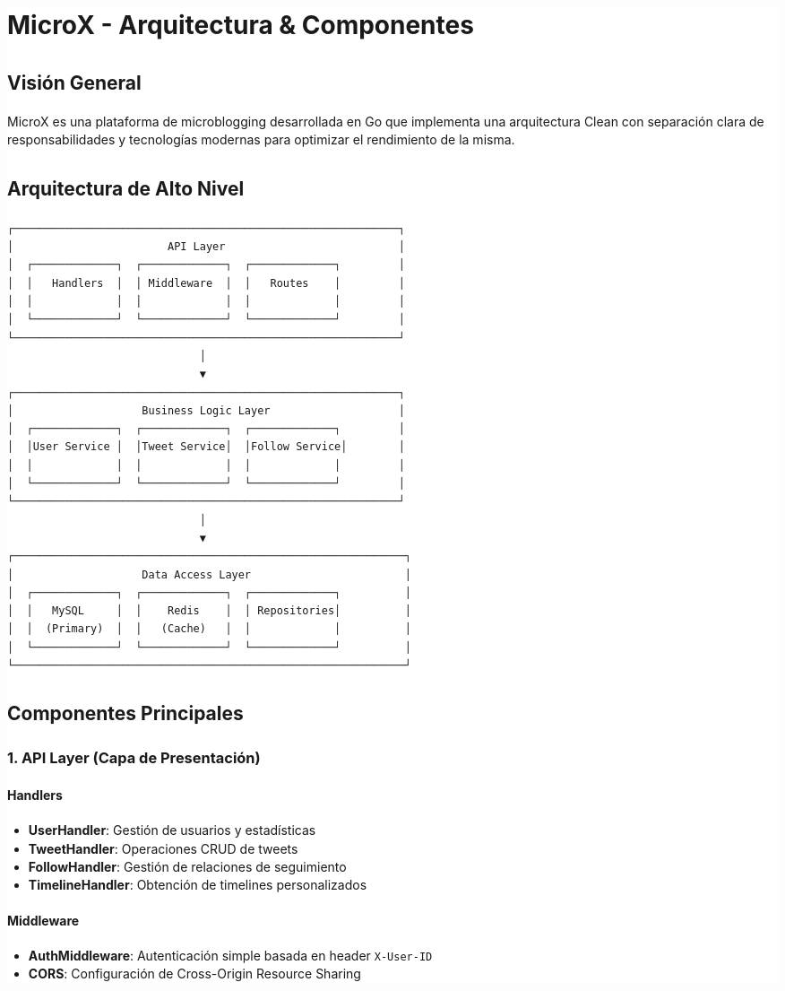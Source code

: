 # MicroX - Arquitectura & Componentes

## Visión General

MicroX es una plataforma de microblogging desarrollada en Go que implementa una arquitectura Clean con separación clara de responsabilidades y tecnologías modernas para optimizar el rendimiento de la misma.

## Arquitectura de Alto Nivel

```
┌────────────────────────────────────────────────────────────┐
│                        API Layer                           │
│  ┌─────────────┐  ┌─────────────┐  ┌─────────────┐         │
│  │   Handlers  │  │ Middleware  │  │   Routes    │         │
│  │             │  │             │  │             │         │
│  └─────────────┘  └─────────────┘  └─────────────┘         │
└────────────────────────────────────────────────────────────┘
                              │
                              ▼
┌────────────────────────────────────────────────────────────┐
│                    Business Logic Layer                    │
│  ┌─────────────┐  ┌─────────────┐  ┌─────────────┐         │
│  │User Service │  │Tweet Service│  │Follow Service│        │
│  │             │  │             │  │             │         │
│  └─────────────┘  └─────────────┘  └─────────────┘         │
└────────────────────────────────────────────────────────────┘
                              │
                              ▼
┌─────────────────────────────────────────────────────────────┐
│                    Data Access Layer                        │
│  ┌─────────────┐  ┌─────────────┐  ┌─────────────┐          │
│  │   MySQL     │  │    Redis    │  │ Repositories│          │
│  │  (Primary)  │  │   (Cache)   │  │             │          │
│  └─────────────┘  └─────────────┘  └─────────────┘          │
└─────────────────────────────────────────────────────────────┘
```

## Componentes Principales

### 1. API Layer (Capa de Presentación)

#### Handlers
- **UserHandler**: Gestión de usuarios y estadísticas
- **TweetHandler**: Operaciones CRUD de tweets
- **FollowHandler**: Gestión de relaciones de seguimiento
- **TimelineHandler**: Obtención de timelines personalizados

#### Middleware
- **AuthMiddleware**: Autenticación simple basada en header `X-User-ID`
- **CORS**: Configuración de Cross-Origin Resource Sharing
